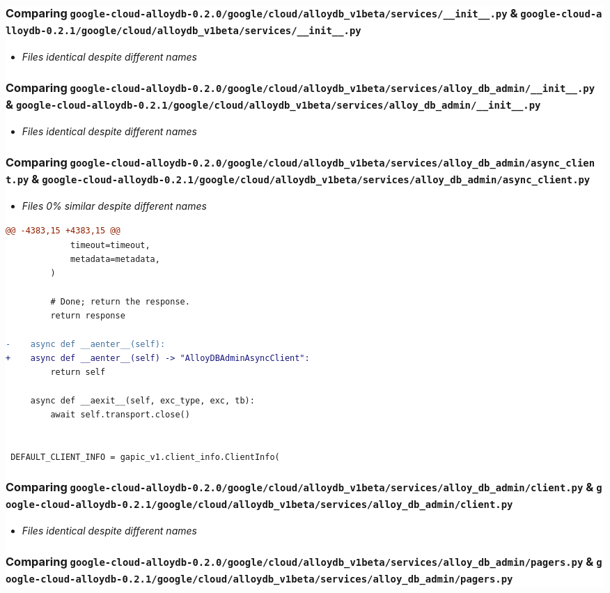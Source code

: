 ### Comparing `google-cloud-alloydb-0.2.0/google/cloud/alloydb_v1beta/services/__init__.py` & `google-cloud-alloydb-0.2.1/google/cloud/alloydb_v1beta/services/__init__.py`

 * *Files identical despite different names*

### Comparing `google-cloud-alloydb-0.2.0/google/cloud/alloydb_v1beta/services/alloy_db_admin/__init__.py` & `google-cloud-alloydb-0.2.1/google/cloud/alloydb_v1beta/services/alloy_db_admin/__init__.py`

 * *Files identical despite different names*

### Comparing `google-cloud-alloydb-0.2.0/google/cloud/alloydb_v1beta/services/alloy_db_admin/async_client.py` & `google-cloud-alloydb-0.2.1/google/cloud/alloydb_v1beta/services/alloy_db_admin/async_client.py`

 * *Files 0% similar despite different names*

```diff
@@ -4383,15 +4383,15 @@
             timeout=timeout,
             metadata=metadata,
         )
 
         # Done; return the response.
         return response
 
-    async def __aenter__(self):
+    async def __aenter__(self) -> "AlloyDBAdminAsyncClient":
         return self
 
     async def __aexit__(self, exc_type, exc, tb):
         await self.transport.close()
 
 
 DEFAULT_CLIENT_INFO = gapic_v1.client_info.ClientInfo(
```

### Comparing `google-cloud-alloydb-0.2.0/google/cloud/alloydb_v1beta/services/alloy_db_admin/client.py` & `google-cloud-alloydb-0.2.1/google/cloud/alloydb_v1beta/services/alloy_db_admin/client.py`

 * *Files identical despite different names*

### Comparing `google-cloud-alloydb-0.2.0/google/cloud/alloydb_v1beta/services/alloy_db_admin/pagers.py` & `google-cloud-alloydb-0.2.1/google/cloud/alloydb_v1beta/services/alloy_db_admin/pagers.py`
